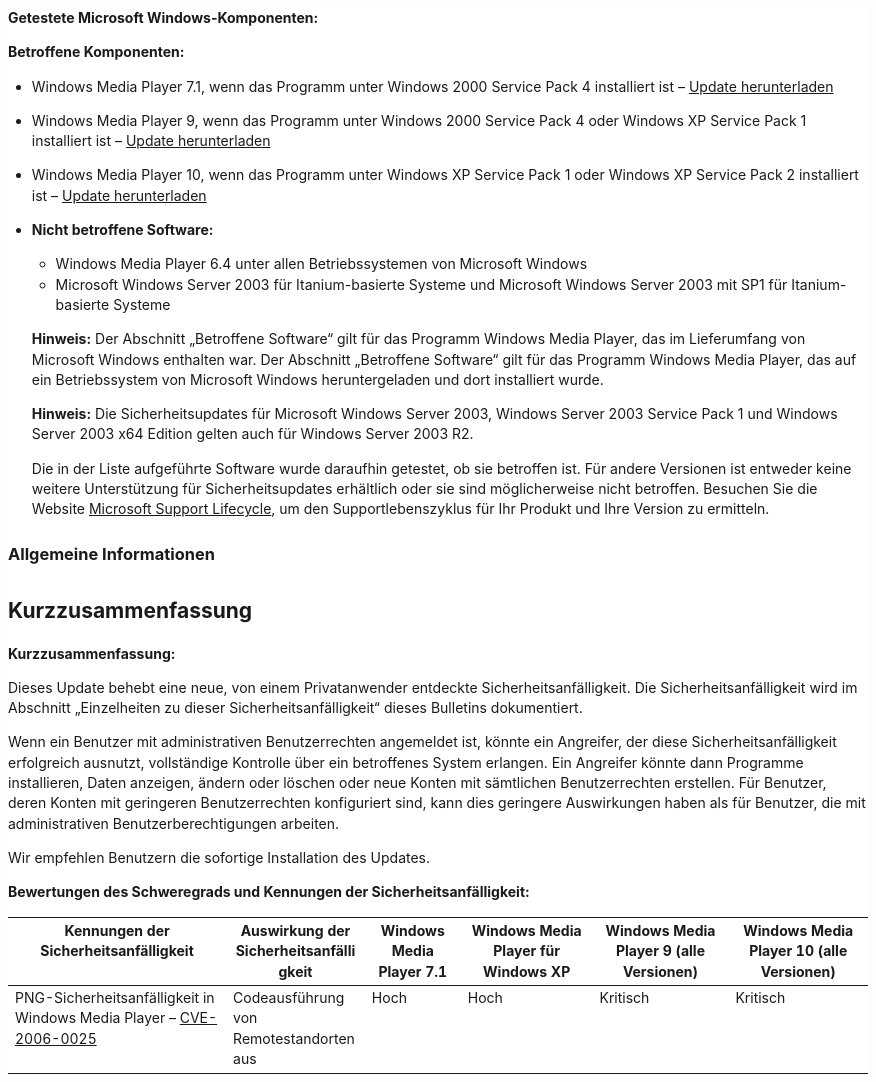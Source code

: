 **Getestete Microsoft Windows-Komponenten:**

**Betroffene Komponenten:**

-   Windows Media Player 7.1, wenn das Programm unter Windows 2000 Service Pack 4 installiert ist – [Update herunterladen](http://www.microsoft.com/downloads/details.aspx?familyid=5abb6258-9468-4188-a178-aa46f100ab61&amp;displaylang=de)
-   Windows Media Player 9, wenn das Programm unter Windows 2000 Service Pack 4 oder Windows XP Service Pack 1 installiert ist – [Update herunterladen](http://www.microsoft.com/downloads/details.aspx?familyid=c00be4c3-34ba-4858-90d7-520b7d240e33&amp;displaylang=de)
-   Windows Media Player 10, wenn das Programm unter Windows XP Service Pack 1 oder Windows XP Service Pack 2 installiert ist – [Update herunterladen](http://www.microsoft.com/downloads/details.aspx?familyid=0f641572-74fd-4281-953f-6f2f12e001e0&amp;displaylang=de)
-   **Nicht betroffene Software:**

    -   Windows Media Player 6.4 unter allen Betriebssystemen von Microsoft Windows
    -   Microsoft Windows Server 2003 für Itanium-basierte Systeme und Microsoft Windows Server 2003 mit SP1 für Itanium-basierte Systeme

    **Hinweis:** Der Abschnitt „Betroffene Software“ gilt für das Programm Windows Media Player, das im Lieferumfang von Microsoft Windows enthalten war. Der Abschnitt „Betroffene Software“ gilt für das Programm Windows Media Player, das auf ein Betriebssystem von Microsoft Windows heruntergeladen und dort installiert wurde.

    **Hinweis:** Die Sicherheitsupdates für Microsoft Windows Server 2003, Windows Server 2003 Service Pack 1 und Windows Server 2003 x64 Edition gelten auch für Windows Server 2003 R2.

    Die in der Liste aufgeführte Software wurde daraufhin getestet, ob sie betroffen ist. Für andere Versionen ist entweder keine weitere Unterstützung für Sicherheitsupdates erhältlich oder sie sind möglicherweise nicht betroffen. Besuchen Sie die Website [Microsoft Support Lifecycle](http://go.microsoft.com/fwlink/?linkid=21742), um den Supportlebenszyklus für Ihr Produkt und Ihre Version zu ermitteln.

### Allgemeine Informationen

Kurzzusammenfassung
-------------------

**Kurzzusammenfassung:**

Dieses Update behebt eine neue, von einem Privatanwender entdeckte Sicherheitsanfälligkeit. Die Sicherheitsanfälligkeit wird im Abschnitt „Einzelheiten zu dieser Sicherheitsanfälligkeit“ dieses Bulletins dokumentiert.

Wenn ein Benutzer mit administrativen Benutzerrechten angemeldet ist, könnte ein Angreifer, der diese Sicherheitsanfälligkeit erfolgreich ausnutzt, vollständige Kontrolle über ein betroffenes System erlangen. Ein Angreifer könnte dann Programme installieren, Daten anzeigen, ändern oder löschen oder neue Konten mit sämtlichen Benutzerrechten erstellen. Für Benutzer, deren Konten mit geringeren Benutzerrechten konfiguriert sind, kann dies geringere Auswirkungen haben als für Benutzer, die mit administrativen Benutzerberechtigungen arbeiten.

Wir empfehlen Benutzern die sofortige Installation des Updates.

**Bewertungen des Schweregrads und Kennungen der Sicherheitsanfälligkeit:**

| Kennungen der Sicherheitsanfälligkeit                                                                                                  | Auswirkung der Sicherheitsanfälligkeit  | Windows Media Player 7.1 | Windows Media Player für Windows XP | Windows Media Player 9 (alle Versionen) | Windows Media Player 10 (alle Versionen) |
|----------------------------------------------------------------------------------------------------------------------------------------|-----------------------------------------|--------------------------|-------------------------------------|-----------------------------------------|------------------------------------------|
| PNG-Sicherheitsanfälligkeit in Windows Media Player – [CVE-2006-0025](http://www.cve.mitre.org/cgi-bin/cvename.cgi?name=cve-2006-0025) | Codeausführung von Remotestandorten aus | Hoch                     | Hoch                                | Kritisch                                | Kritisch                                 |
